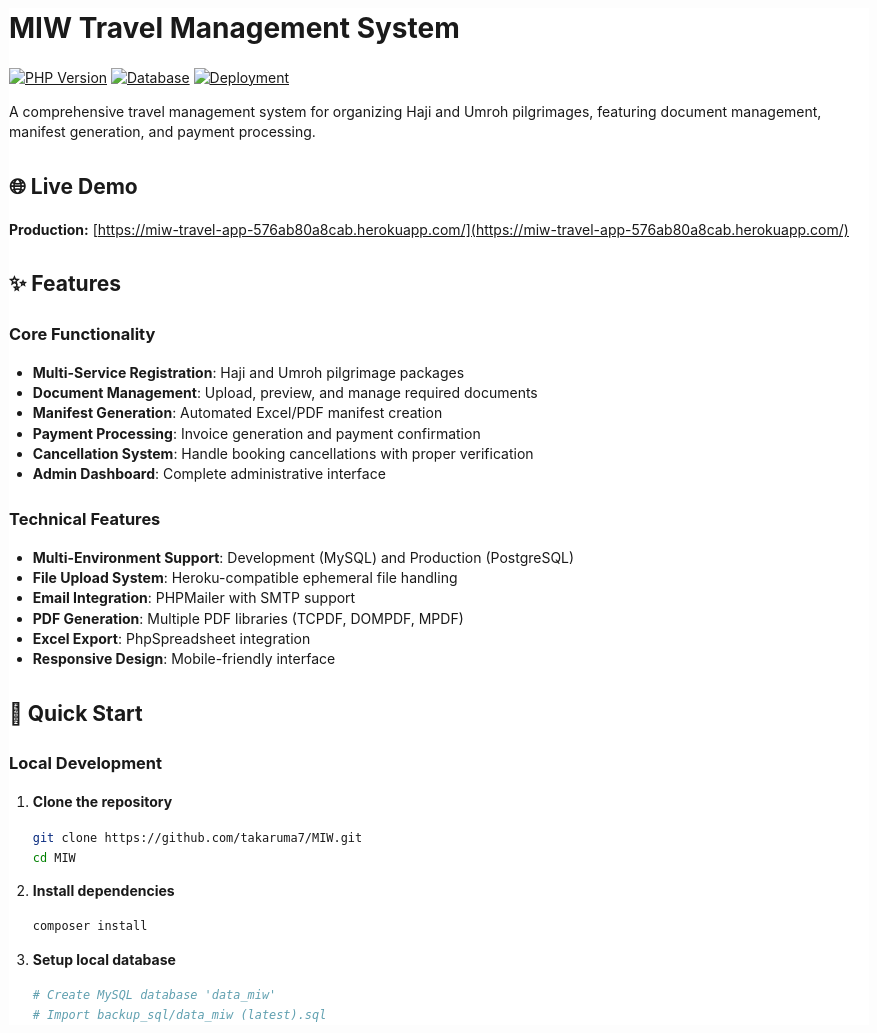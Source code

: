 # MIW Travel Management System

[![PHP Version](https://img.shields.io/badge/PHP-8.1%2B-blue.svg)](https://php.net)
[![Database](https://img.shields.io/badge/Database-MySQL%2FPostgreSQL-green.svg)](https://www.mysql.com/)
[![Deployment](https://img.shields.io/badge/Deployment-Heroku%20Ready-purple.svg)](https://heroku.com)

A comprehensive travel management system for organizing Haji and Umroh pilgrimages, featuring document management, manifest generation, and payment processing.

## 🌐 Live Demo

**Production:** [https://miw-travel-app-576ab80a8cab.herokuapp.com/](https://miw-travel-app-576ab80a8cab.herokuapp.com/)

## ✨ Features

### Core Functionality
- **Multi-Service Registration**: Haji and Umroh pilgrimage packages
- **Document Management**: Upload, preview, and manage required documents
- **Manifest Generation**: Automated Excel/PDF manifest creation
- **Payment Processing**: Invoice generation and payment confirmation
- **Cancellation System**: Handle booking cancellations with proper verification
- **Admin Dashboard**: Complete administrative interface

### Technical Features
- **Multi-Environment Support**: Development (MySQL) and Production (PostgreSQL)
- **File Upload System**: Heroku-compatible ephemeral file handling
- **Email Integration**: PHPMailer with SMTP support
- **PDF Generation**: Multiple PDF libraries (TCPDF, DOMPDF, MPDF)
- **Excel Export**: PhpSpreadsheet integration
- **Responsive Design**: Mobile-friendly interface

## 🚀 Quick Start

### Local Development

1. **Clone the repository**
   ```bash
   git clone https://github.com/takaruma7/MIW.git
   cd MIW
   ```

2. **Install dependencies**
   ```bash
   composer install
   ```

3. **Setup local database**
   ```bash
   # Create MySQL database 'data_miw'
   # Import backup_sql/data_miw (latest).sql
   ```
